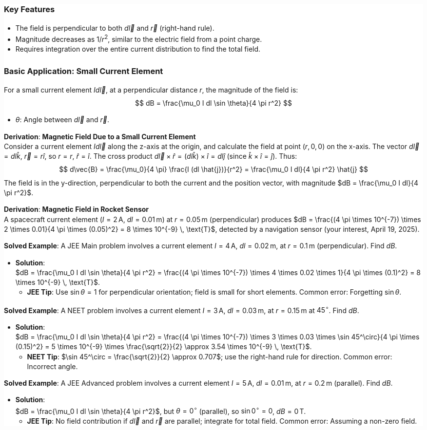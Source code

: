 ### Key Features
- The field is perpendicular to both $d\vec{l}$ and $\vec{r}$ (right-hand rule).
- Magnitude decreases as $1/r^2$, similar to the electric field from a point charge.
- Requires integration over the entire current distribution to find the total field.

### Basic Application: Small Current Element
For a small current element $I d\vec{l}$, at a perpendicular distance $r$, the magnitude of the field is:  
$$
dB = \frac{\mu_0 I dl \sin \theta}{4 \pi r^2}
$$
- $\theta$: Angle between $d\vec{l}$ and $\vec{r}$.

**Derivation**: **Magnetic Field Due to a Small Current Element**  
Consider a current element $I d\vec{l}$ along the z-axis at the origin, and calculate the field at point $(r, 0, 0)$ on the x-axis. The vector $d\vec{l} = dl \hat{k}$, $\vec{r} = r \hat{i}$, so $r = r$, $\hat{r} = \hat{i}$. The cross product $d\vec{l} \times \hat{r} = (dl \hat{k}) \times \hat{i} = dl \hat{j}$ (since $\hat{k} \times \hat{i} = \hat{j}$). Thus:  
$$
d\vec{B} = \frac{\mu_0}{4 \pi} \frac{I (dl \hat{j})}{r^2} = \frac{\mu_0 I dl}{4 \pi r^2} \hat{j}
$$
The field is in the y-direction, perpendicular to both the current and the position vector, with magnitude $dB = \frac{\mu_0 I dl}{4 \pi r^2}$.

**Derivation**: **Magnetic Field in Rocket Sensor**  
A spacecraft current element ($I = 2 \, \text{A}$, $dl = 0.01 \, \text{m}$) at $r = 0.05 \, \text{m}$ (perpendicular) produces $dB = \frac{(4 \pi \times 10^{-7}) \times 2 \times 0.01}{4 \pi \times (0.05)^2} = 8 \times 10^{-9} \, \text{T}$, detected by a navigation sensor (your interest, April 19, 2025).

**Solved Example**: A JEE Main problem involves a current element $I = 4 \, \text{A}$, $dl = 0.02 \, \text{m}$, at $r = 0.1 \, \text{m}$ (perpendicular). Find $dB$.  
- **Solution**:  
  $dB = \frac{\mu_0 I dl \sin \theta}{4 \pi r^2} = \frac{(4 \pi \times 10^{-7}) \times 4 \times 0.02 \times 1}{4 \pi \times (0.1)^2} = 8 \times 10^{-9} \, \text{T}$.  
  - **JEE Tip**: Use $\sin \theta = 1$ for perpendicular orientation; field is small for short elements. Common error: Forgetting $\sin \theta$.

**Solved Example**: A NEET problem involves a current element $I = 3 \, \text{A}$, $dl = 0.03 \, \text{m}$, at $r = 0.15 \, \text{m}$ at $45^\circ$. Find $dB$.  
- **Solution**:  
  $dB = \frac{\mu_0 I dl \sin \theta}{4 \pi r^2} = \frac{(4 \pi \times 10^{-7}) \times 3 \times 0.03 \times \sin 45^\circ}{4 \pi \times (0.15)^2} = 5 \times 10^{-9} \times \frac{\sqrt{2}}{2} \approx 3.54 \times 10^{-9} \, \text{T}$.  
  - **NEET Tip**: $\sin 45^\circ = \frac{\sqrt{2}}{2} \approx 0.707$; use the right-hand rule for direction. Common error: Incorrect angle.

**Solved Example**: A JEE Advanced problem involves a current element $I = 5 \, \text{A}$, $dl = 0.01 \, \text{m}$, at $r = 0.2 \, \text{m}$ (parallel). Find $dB$.  
- **Solution**:  
  $dB = \frac{\mu_0 I dl \sin \theta}{4 \pi r^2}$, but $\theta = 0^\circ$ (parallel), so $\sin 0^\circ = 0$, $dB = 0 \, \text{T}$.  
  - **JEE Tip**: No field contribution if $d\vec{l}$ and $\vec{r}$ are parallel; integrate for total field. Common error: Assuming a non-zero field.

